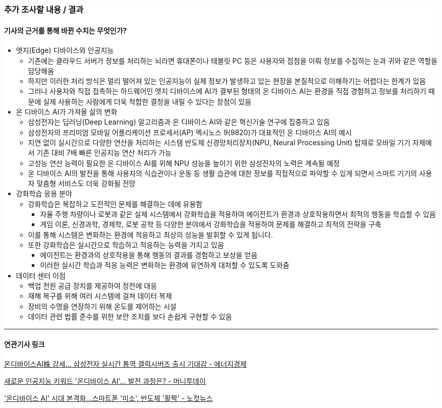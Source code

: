 ### 추가 조사할 내용 / 결과 
#### 기사의 근거를 통해 바뀐 수치는 무엇인가?

* 엣지(Edge) 디바이스와 인공지능
    * 기존에는 클라우드 서버가 정보를 처리하는 뇌라면 휴대폰이나 태블릿 PC 등은 사용자와 접점을 이뤄 정보를 수집하는 눈과 귀와 같은 역할을 담당해옴
    * 하지만 이러한 처리 방식은 멀리 떨어져 있는 인공지능이 실제 정보가 발생하고 있는 현장을 본질적으로 이해하기는 어렵다는 한계가 있음
    * 그러나 사용자와 직접 접촉하는 하드웨어인 엣지 디바이스에 AI가 결부된 형태의 온 디바이스 AI는 환경을 직접 경험하고 정보를 처리하기 때문에 실제 사용하는 사람에게 더욱 적합한 결정을 내릴 수 있다는 장점이 있음
* 온 디바이스 AI가 가져올 삶의 변화
    * 삼성전자는 딥러닝(Deep Learning) 알고리즘과 온 디바이스 AI와 같은 혁신기술 연구에 집중하고 있음
    * 삼성전자의 프리미엄 모바일 어플리케이션 프로세서(AP) 엑시노스 9(9820)가 대표적인 온 디바이스 AI의 예시
    * 지연 없이 실시간으로 다양한 연산을 처리하는 시스템 반도체 신경망처리장치(NPU, Neural Processing Unit) 탑재로 모바일 기기 자체에서 기존 대비 7배 빠른 인공지능 연산 처리가 가능
    * 고성능 연산 능력이 필요한 온 디바이스 AI를 위해 NPU 성능을 높이기 위한 삼성전자의 노력은 계속될 예정
    * 온 디바이스 AI의 발전을 통해 사용자의 식습관이나 운동 등 생활 습관에 대한 정보를 직접적으로 파악할 수 있게 되면서 스마트 기기의 사용자 맞춤형 서비스도 더욱 강화될 전망
* 강화학습 응용 분야
    * 강화학습은 복잡하고 도전적인 문제를 해결하는 데에 유용함
        * 자율 주행 차량이나 로봇과 같은 실제 시스템에서 강화학습을 적용하여 에이전트가 환경과 상호작용하면서 최적의 행동을 학습할 수 있음
        * 게임 이론, 신경과학, 경제학, 로봇 공학 등 다양한 분야에서 강화학습을 적용하여 문제를 해결하고 최적의 전략을 구축
    * 이를 통해 시스템은 변화하는 환경에 적응하고 최상의 성능을 발휘할 수 있게 됩니다.
    * 또한 강화학습은 실시간으로 학습하고 적응하는 능력을 가지고 있음
        * 에이전트는 환경과의 상호작용을 통해 행동의 결과를 경험하고 보상을 얻음
        * 이러한 실시간 학습과 적응 능력은 변화하는 환경에 유연하게 대처할 수 있도록 도와줌
* 데이터 센터 이점
    * 백업 전원 공급 장치를 제공하여 정전에 대응
    * 재해 복구를 위해 여러 시스템에 걸쳐 데이터 복제
    * 장비의 수명을 연장하기 위해 온도를 제어하는 시설
    * 데이터 관련 법률 준수를 위한 보안 조치를 보다 손쉽게 구현할 수 있음 

--- 

#### 연관기사 링크

[온디바이스AI株 강세… 삼성전자 실시간 통역 갤럭시버즈 출시 기대감 - 에너지경제](https://m.ekn.kr/view.php?key=20231212010003155)

[새로운 인공지능 키워드 '온디바이스 AI'… 발전 과정은? - 머니투데이](https://news.mt.co.kr/mtview.php?no=2023121208087024905)

['온디바이스 AI' 시대 본격화…스마트폰 '미소', 반도체 '활짝' - 노컷뉴스](https://www.nocutnews.co.kr/news/6058943)
